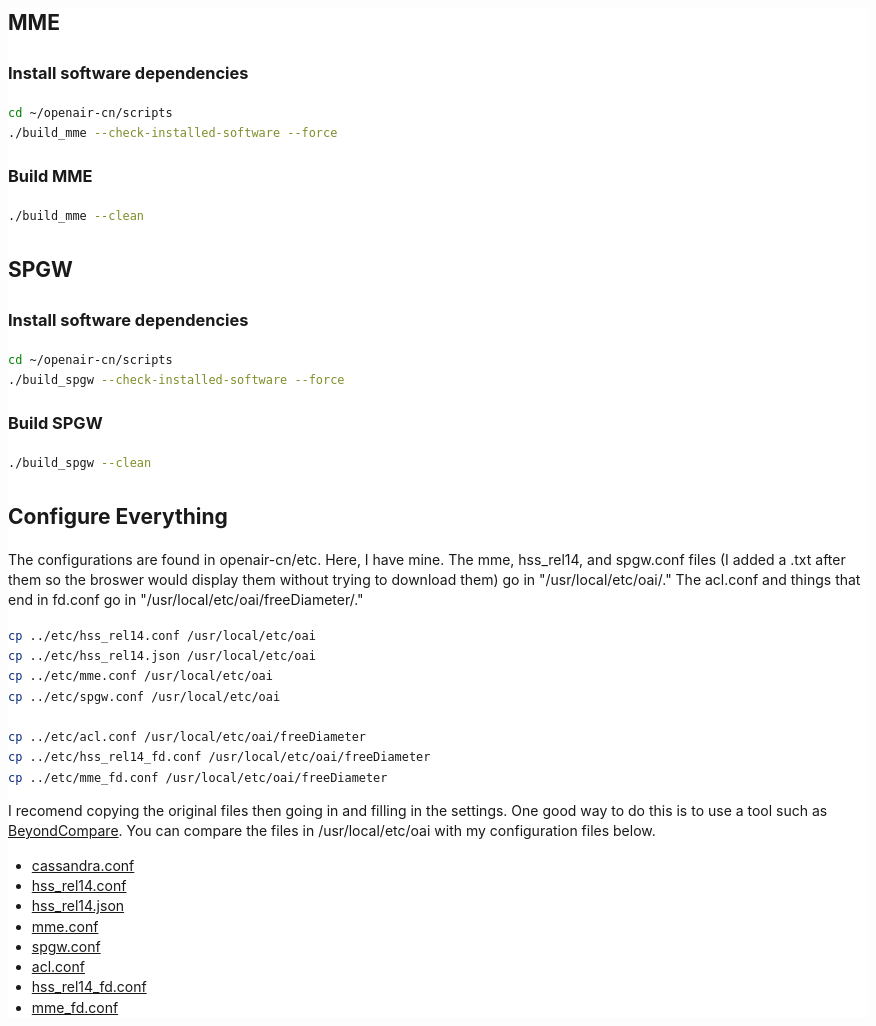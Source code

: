## MME
### Install software dependencies
```bash
cd ~/openair-cn/scripts
./build_mme --check-installed-software --force
```

### Build MME
```bash
./build_mme --clean
```

## SPGW
### Install software dependencies
```bash
cd ~/openair-cn/scripts
./build_spgw --check-installed-software --force
```

### Build SPGW
```bash
./build_spgw --clean
```

## Configure Everything
The configurations are found in openair-cn/etc. Here, I have mine. The mme, hss_rel14, and spgw.conf files (I added a .txt after them so the broswer would display them without trying to download them) go in "/usr/local/etc/oai/." The acl.conf and things that end in fd.conf go in "/usr/local/etc/oai/freeDiameter/."

```bash
cp ../etc/hss_rel14.conf /usr/local/etc/oai
cp ../etc/hss_rel14.json /usr/local/etc/oai
cp ../etc/mme.conf /usr/local/etc/oai
cp ../etc/spgw.conf /usr/local/etc/oai

cp ../etc/acl.conf /usr/local/etc/oai/freeDiameter
cp ../etc/hss_rel14_fd.conf /usr/local/etc/oai/freeDiameter
cp ../etc/mme_fd.conf /usr/local/etc/oai/freeDiameter
```

I recomend copying the original files then going in and filling in the settings. One good way to do this is to use a tool such as [BeyondCompare](https://www.scootersoftware.com/). You can compare the files in /usr/local/etc/oai with my configuration files below.

* [cassandra.conf](../cassandra.conf.txt)
* [hss_rel14.conf](../hss_rel14.conf.txt)
* [hss_rel14.json](../hss_rel14.json)
* [mme.conf](../mme.conf.txt)
* [spgw.conf](../spgw.conf.txt)
* [acl.conf](../acl.conf.txt)
* [hss_rel14_fd.conf](../hss_rel14_fd.conf.txt)
* [mme_fd.conf](../mme_fd.conf.txt)
